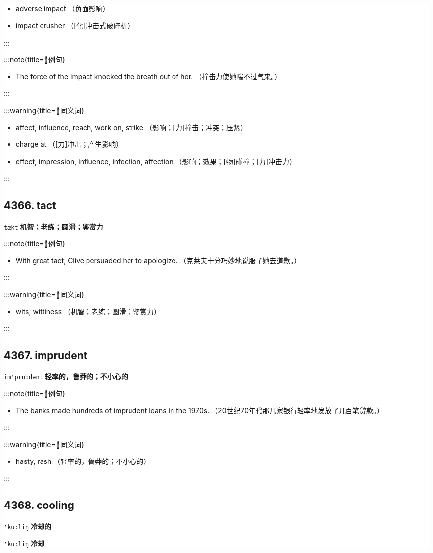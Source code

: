 - adverse impact （负面影响）

- impact crusher （[化]冲击式破碎机）

:::

:::note{title=🎤例句}

- The force of the impact knocked the breath out of her. （撞击力使她喘不过气来。）

:::

:::warning{title=🤔同义词}

- affect, influence, reach, work on, strike （影响；[力]撞击；冲突；压紧）

- charge at （[力]冲击；产生影响）

- effect, impression, influence, infection, affection （影响；效果；[物]碰撞；[力]冲击力）

:::


## 4366. tact

`tækt`  **机智；老练；圆滑；鉴赏力**

:::note{title=🎤例句}

- With great tact, Clive persuaded her to apologize. （克莱夫十分巧妙地说服了她去道歉。）

:::

:::warning{title=🤔同义词}

- wits, wittiness （机智；老练；圆滑；鉴赏力）

:::


## 4367. imprudent

`im'pru:dənt`  **轻率的，鲁莽的；不小心的**

:::note{title=🎤例句}

- The banks made hundreds of imprudent loans in the 1970s. （20世纪70年代那几家银行轻率地发放了几百笔贷款。）

:::

:::warning{title=🤔同义词}

- hasty, rash （轻率的，鲁莽的；不小心的）

:::


## 4368. cooling

`'ku:liŋ`  **冷却的**

`'ku:liŋ`  **冷却**
